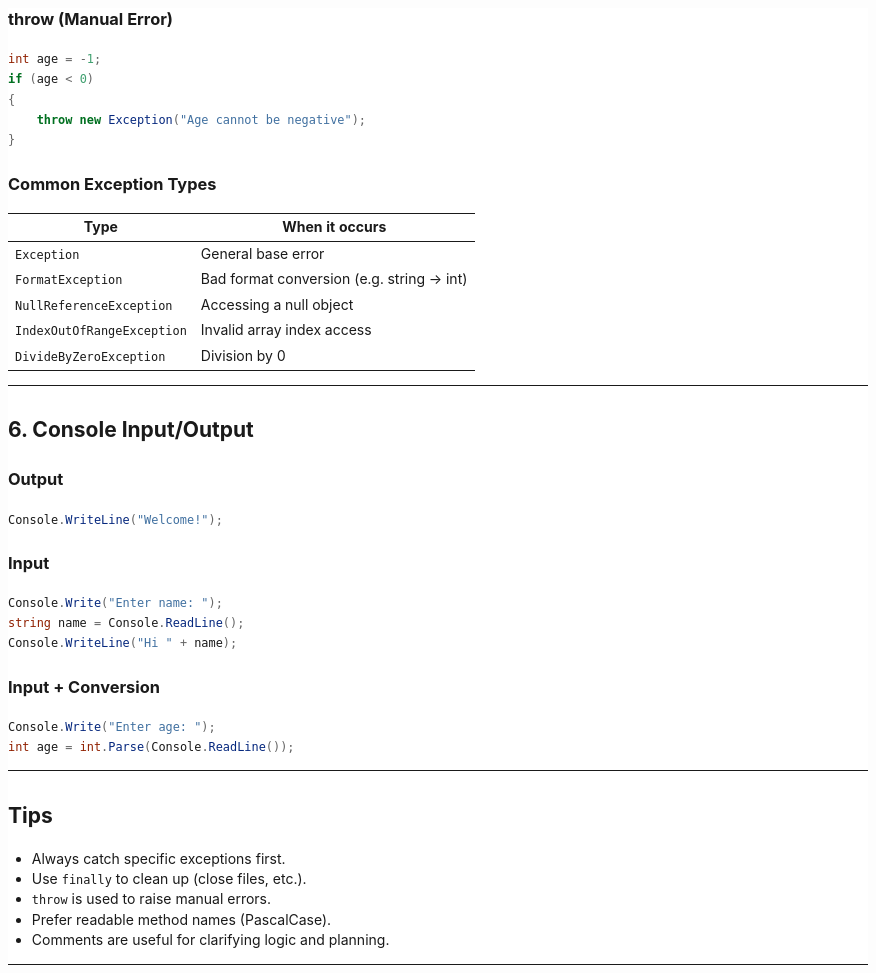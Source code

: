 ### throw (Manual Error)
```csharp
int age = -1;
if (age < 0)
{
    throw new Exception("Age cannot be negative");
}
```

### Common Exception Types

| Type                   | When it occurs                          |
|------------------------|------------------------------------------|
| `Exception`            | General base error                      |
| `FormatException`      | Bad format conversion (e.g. string → int)|
| `NullReferenceException` | Accessing a null object              |
| `IndexOutOfRangeException` | Invalid array index access        |
| `DivideByZeroException` | Division by 0                          |

---

## 6. Console Input/Output

### Output
```csharp
Console.WriteLine("Welcome!");
```

### Input
```csharp
Console.Write("Enter name: ");
string name = Console.ReadLine();
Console.WriteLine("Hi " + name);
```

### Input + Conversion
```csharp
Console.Write("Enter age: ");
int age = int.Parse(Console.ReadLine());
```

---

## Tips

- Always catch specific exceptions first.
- Use `finally` to clean up (close files, etc.).
- `throw` is used to raise manual errors.
- Prefer readable method names (PascalCase).
- Comments are useful for clarifying logic and planning.

---